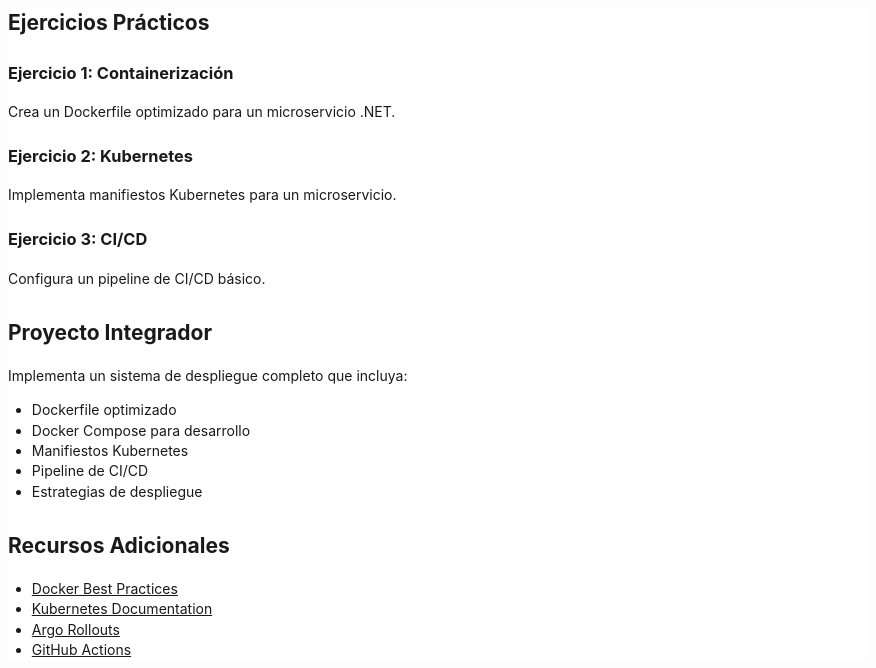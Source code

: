 ## Ejercicios Prácticos

### Ejercicio 1: Containerización
Crea un Dockerfile optimizado para un microservicio .NET.

### Ejercicio 2: Kubernetes
Implementa manifiestos Kubernetes para un microservicio.

### Ejercicio 3: CI/CD
Configura un pipeline de CI/CD básico.

## Proyecto Integrador
Implementa un sistema de despliegue completo que incluya:
- Dockerfile optimizado
- Docker Compose para desarrollo
- Manifiestos Kubernetes
- Pipeline de CI/CD
- Estrategias de despliegue

## Recursos Adicionales
- [Docker Best Practices](https://docs.docker.com/develop/dev-best-practices/)
- [Kubernetes Documentation](https://kubernetes.io/docs/)
- [Argo Rollouts](https://argoproj.github.io/argo-rollouts/)
- [GitHub Actions](https://docs.github.com/en/actions)
